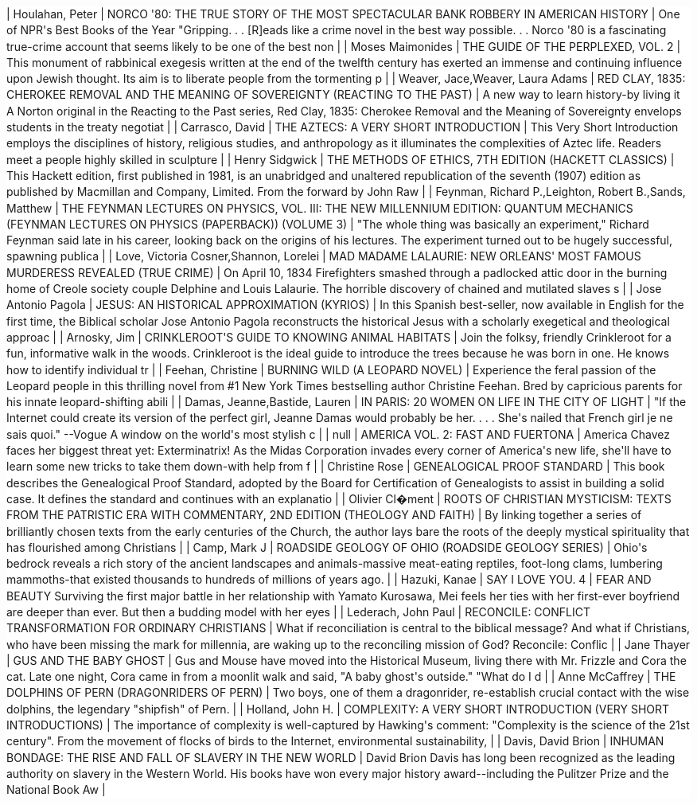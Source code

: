 | Houlahan, Peter | NORCO '80: THE TRUE STORY OF THE MOST SPECTACULAR BANK ROBBERY IN AMERICAN HISTORY |  One of NPR's Best Books of the Year   "Gripping. . . [R]eads like a crime novel in the best way possible. . . Norco '80 is a fascinating true-crime account that seems likely to be one of the best non |
| Moses Maimonides | THE GUIDE OF THE PERPLEXED, VOL. 2 |  This monument of rabbinical exegesis written at the end of the twelfth century has exerted an immense and continuing influence upon Jewish thought. Its aim is to liberate people from the tormenting p |
| Weaver, Jace,Weaver, Laura Adams | RED CLAY, 1835: CHEROKEE REMOVAL AND THE MEANING OF SOVEREIGNTY (REACTING TO THE PAST) |  A new way to learn history-by living it  A Norton original in the Reacting to the Past series, Red Clay, 1835: Cherokee Removal and the Meaning of Sovereignty envelops students in the treaty negotiat |
| Carrasco, David | THE AZTECS: A VERY SHORT INTRODUCTION | This Very Short Introduction employs the disciplines of history, religious studies, and anthropology as it illuminates the complexities of Aztec life. Readers meet a people highly skilled in sculpture |
| Henry Sidgwick | THE METHODS OF ETHICS, 7TH EDITION (HACKETT CLASSICS) |  This Hackett edition, first published in 1981, is an unabridged and unaltered republication of the seventh (1907) edition as published by Macmillan and Company, Limited.  From the forward by John Raw |
| Feynman, Richard P.,Leighton, Robert B.,Sands, Matthew | THE FEYNMAN LECTURES ON PHYSICS, VOL. III: THE NEW MILLENNIUM EDITION: QUANTUM MECHANICS (FEYNMAN LECTURES ON PHYSICS (PAPERBACK)) (VOLUME 3) | "The whole thing was basically an experiment," Richard Feynman said late in his career, looking back on the origins of his lectures. The experiment turned out to be hugely successful, spawning publica |
| Love, Victoria Cosner,Shannon, Lorelei | MAD MADAME LALAURIE: NEW ORLEANS' MOST FAMOUS MURDERESS REVEALED (TRUE CRIME) | On April 10, 1834 Firefighters smashed through a padlocked attic door in the burning home of Creole society couple Delphine and Louis Lalaurie. The horrible discovery of chained and mutilated slaves s |
| Jose Antonio Pagola | JESUS: AN HISTORICAL APPROXIMATION (KYRIOS) | In this Spanish best-seller, now available in English for the first time, the Biblical scholar Jose Antonio Pagola reconstructs the historical Jesus with a scholarly exegetical and theological approac |
| Arnosky, Jim | CRINKLEROOT'S GUIDE TO KNOWING ANIMAL HABITATS | Join the folksy, friendly Crinkleroot for a fun, informative walk in the woods. Crinkleroot is the ideal guide to introduce the trees because he was born in one. He knows how to identify individual tr |
| Feehan, Christine | BURNING WILD (A LEOPARD NOVEL) | Experience the feral passion of the Leopard people in this thrilling novel from #1 New York Times bestselling author Christine Feehan.  Bred by capricious parents for his innate leopard-shifting abili |
| Damas, Jeanne,Bastide, Lauren | IN PARIS: 20 WOMEN ON LIFE IN THE CITY OF LIGHT | "If the Internet could create its version of the perfect girl, Jeanne Damas would probably be her. . . . She's nailed that French girl je ne sais quoi." --Vogue  A window on the world's most stylish c |
| null | AMERICA VOL. 2: FAST AND FUERTONA | America Chavez faces her biggest threat yet: Exterminatrix! As the Midas Corporation invades every corner of America's new life, she'll have to learn some new tricks to take them down-with help from f |
| Christine Rose | GENEALOGICAL PROOF STANDARD | This book describes the Genealogical Proof Standard, adopted by the Board for Certification of Genealogists to assist in building a solid case. It defines the standard and continues with an explanatio |
| Olivier Cl�ment | ROOTS OF CHRISTIAN MYSTICISM: TEXTS FROM THE PATRISTIC ERA WITH COMMENTARY, 2ND EDITION (THEOLOGY AND FAITH) | By linking together a series of brilliantly chosen texts from the early centuries of the Church, the author lays bare the roots of the deeply mystical spirituality that has flourished among Christians |
| Camp, Mark J | ROADSIDE GEOLOGY OF OHIO (ROADSIDE GEOLOGY SERIES) | Ohio's bedrock reveals a rich story of the ancient landscapes and animals-massive meat-eating reptiles, foot-long clams, lumbering mammoths-that existed thousands to hundreds of millions of years ago. |
| Hazuki, Kanae | SAY I LOVE YOU. 4 | FEAR AND BEAUTY Surviving the first major battle in her relationship with Yamato Kurosawa, Mei feels her ties with her first-ever boyfriend are deeper than ever. But then a budding model with her eyes |
| Lederach, John Paul | RECONCILE: CONFLICT TRANSFORMATION FOR ORDINARY CHRISTIANS | What if reconciliation is central to the biblical message?  And what if Christians, who have been missing the mark for millennia, are waking up to the reconciling mission of God?    Reconcile: Conflic |
| Jane Thayer | GUS AND THE BABY GHOST | Gus and Mouse have moved into the Historical Museum, living there with Mr. Frizzle and Cora the cat. Late one night, Cora came in from a moonlit walk and said, "A baby ghost's outside."   "What do I d |
| Anne McCaffrey | THE DOLPHINS OF PERN (DRAGONRIDERS OF PERN) | Two boys, one of them a dragonrider, re-establish crucial contact with the wise dolphins, the legendary "shipfish" of Pern. |
| Holland, John H. | COMPLEXITY: A VERY SHORT INTRODUCTION (VERY SHORT INTRODUCTIONS) | The importance of complexity is well-captured by Hawking's comment: "Complexity is the science of the 21st century". From the movement of flocks of birds to the Internet, environmental sustainability, |
| Davis, David Brion | INHUMAN BONDAGE: THE RISE AND FALL OF SLAVERY IN THE NEW WORLD | David Brion Davis has long been recognized as the leading authority on slavery in the Western World. His books have won every major history award--including the Pulitzer Prize and the National Book Aw |